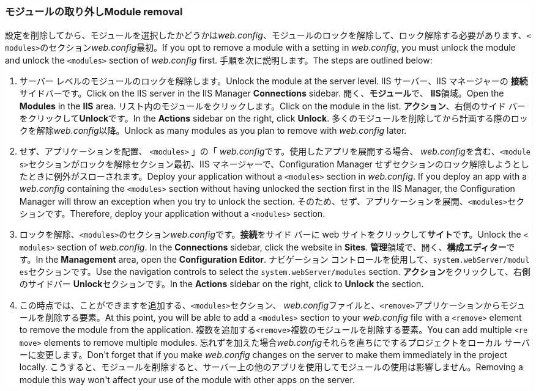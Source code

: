 ### <a name="module-removal"></a><span data-ttu-id="e8b6d-240">モジュールの取り外し</span><span class="sxs-lookup"><span data-stu-id="e8b6d-240">Module removal</span></span>
<span data-ttu-id="e8b6d-241">設定を削除してから、モジュールを選択したかどうかは*web.config*、モジュールのロックを解除して、ロック解除する必要があります、`<modules>`のセクション*web.config*最初。</span><span class="sxs-lookup"><span data-stu-id="e8b6d-241">If you opt to remove a module with a setting in *web.config*, you must unlock the module and unlock the `<modules>` section of *web.config* first.</span></span> <span data-ttu-id="e8b6d-242">手順を次に説明します。</span><span class="sxs-lookup"><span data-stu-id="e8b6d-242">The steps are outlined below:</span></span>

1. <span data-ttu-id="e8b6d-243">サーバー レベルのモジュールのロックを解除します。</span><span class="sxs-lookup"><span data-stu-id="e8b6d-243">Unlock the module at the server level.</span></span> <span data-ttu-id="e8b6d-244">IIS サーバー、IIS マネージャーの **接続**サイドバーです。</span><span class="sxs-lookup"><span data-stu-id="e8b6d-244">Click on the IIS server in the IIS Manager **Connections** sidebar.</span></span> <span data-ttu-id="e8b6d-245">開く、**モジュール**で、 **IIS**領域。</span><span class="sxs-lookup"><span data-stu-id="e8b6d-245">Open the **Modules** in the **IIS** area.</span></span> <span data-ttu-id="e8b6d-246">リスト内のモジュールをクリックします。</span><span class="sxs-lookup"><span data-stu-id="e8b6d-246">Click on the module in the list.</span></span> <span data-ttu-id="e8b6d-247">**アクション**、右側のサイド バーをクリックして**Unlock**です。</span><span class="sxs-lookup"><span data-stu-id="e8b6d-247">In the **Actions** sidebar on the right, click **Unlock**.</span></span> <span data-ttu-id="e8b6d-248">多くのモジュールを削除してから計画する際のロックを解除*web.config*以降。</span><span class="sxs-lookup"><span data-stu-id="e8b6d-248">Unlock as many modules as you plan to remove with *web.config* later.</span></span>

2. <span data-ttu-id="e8b6d-249">せず、アプリケーションを配置、 `<modules>` 」の「 *web.config*です。使用したアプリを展開する場合、 *web.config*を含む、`<modules>`セクションがロックを解除セクション最初、IIS マネージャーで、Configuration Manager せずセクションのロック解除しようとしたときに例外がスローされます。</span><span class="sxs-lookup"><span data-stu-id="e8b6d-249">Deploy your application without a `<modules>` section in *web.config*. If you deploy an app with a *web.config* containing the `<modules>` section without having unlocked the section first in the IIS Manager, the Configuration Manager will throw an exception when you try to unlock the section.</span></span> <span data-ttu-id="e8b6d-250">そのため、せず、アプリケーションを展開、`<modules>`セクションです。</span><span class="sxs-lookup"><span data-stu-id="e8b6d-250">Therefore, deploy your application without a `<modules>` section.</span></span>

3. <span data-ttu-id="e8b6d-251">ロックを解除、`<modules>`のセクション*web.config*です。**接続**をサイド バーに web サイトをクリックして**サイト**です。</span><span class="sxs-lookup"><span data-stu-id="e8b6d-251">Unlock the `<modules>` section of *web.config*. In the **Connections** sidebar, click the website in **Sites**.</span></span> <span data-ttu-id="e8b6d-252">**管理**領域で、開く、**構成エディター**です。</span><span class="sxs-lookup"><span data-stu-id="e8b6d-252">In the **Management** area, open the **Configuration Editor**.</span></span> <span data-ttu-id="e8b6d-253">ナビゲーション コントロールを使用して、`system.webServer/modules`セクションです。</span><span class="sxs-lookup"><span data-stu-id="e8b6d-253">Use the navigation controls to select the `system.webServer/modules` section.</span></span> <span data-ttu-id="e8b6d-254">**アクション**をクリックして、右側のサイドバー **Unlock**セクションです。</span><span class="sxs-lookup"><span data-stu-id="e8b6d-254">In the **Actions** sidebar on the right, click to **Unlock** the section.</span></span>

4. <span data-ttu-id="e8b6d-255">この時点では、ことができますを追加する、`<modules>`セクション、 *web.config*ファイルと、`<remove>`アプリケーションからモジュールを削除する要素。</span><span class="sxs-lookup"><span data-stu-id="e8b6d-255">At this point, you will be able to add a `<modules>` section to your *web.config* file with a `<remove>` element to remove the module from the application.</span></span> <span data-ttu-id="e8b6d-256">複数を追加する`<remove>`複数のモジュールを削除する要素。</span><span class="sxs-lookup"><span data-stu-id="e8b6d-256">You can add multiple `<remove>` elements to remove multiple modules.</span></span> <span data-ttu-id="e8b6d-257">忘れずを加えた場合*web.config*それらを直ちにでするプロジェクトをローカル サーバーに変更します。</span><span class="sxs-lookup"><span data-stu-id="e8b6d-257">Don't forget that if you make *web.config* changes on the server to make them immediately in the project locally.</span></span> <span data-ttu-id="e8b6d-258">こうすると、モジュールを削除すると、サーバー上の他のアプリを使用してモジュールの使用は影響しません。</span><span class="sxs-lookup"><span data-stu-id="e8b6d-258">Removing a module this way won't affect your use of the module with other apps on the server.</span></span>
